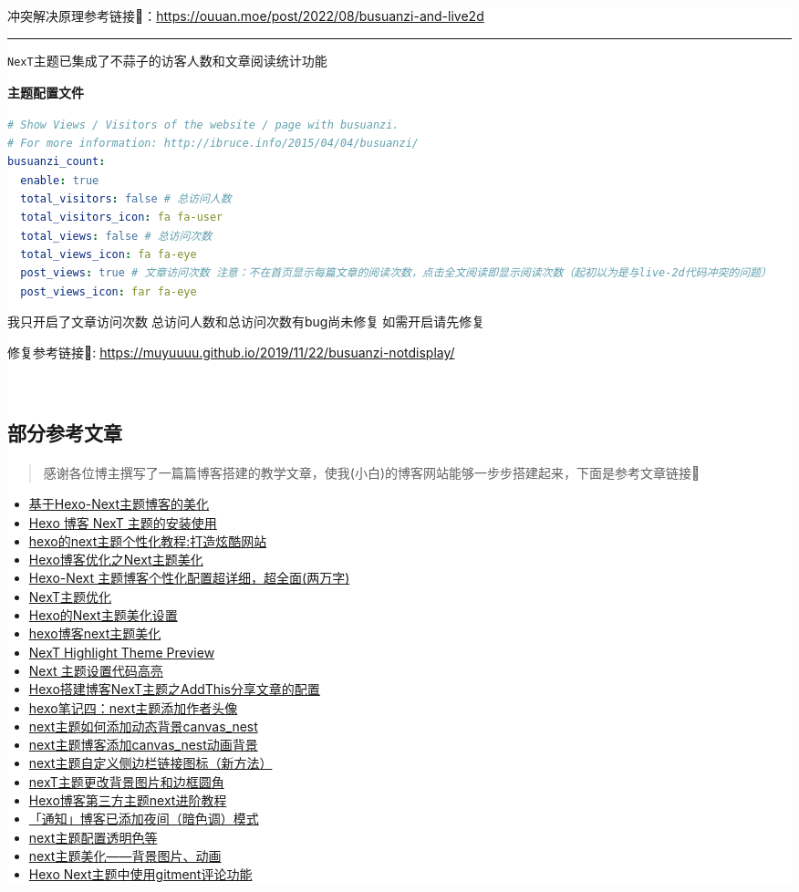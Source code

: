冲突解决原理参考链接🔗：https://ouuan.moe/post/2022/08/busuanzi-and-live2d

---

`NexT`主题已集成了不蒜子的访客人数和文章阅读统计功能

**主题配置文件**

```yml
# Show Views / Visitors of the website / page with busuanzi.
# For more information: http://ibruce.info/2015/04/04/busuanzi/
busuanzi_count:
  enable: true
  total_visitors: false # 总访问人数
  total_visitors_icon: fa fa-user
  total_views: false # 总访问次数
  total_views_icon: fa fa-eye
  post_views: true # 文章访问次数 注意：不在首页显示每篇文章的阅读次数，点击全文阅读即显示阅读次数（起初以为是与live-2d代码冲突的问题）
  post_views_icon: far fa-eye
```

我只开启了文章访问次数 总访问人数和总访问次数有bug尚未修复 如需开启请先修复

修复参考链接🔗: https://muyuuuu.github.io/2019/11/22/busuanzi-notdisplay/

​	

## 部分参考文章

> 感谢各位博主撰写了一篇篇博客搭建的教学文章，使我(小白)的博客网站能够一步步搭建起来，下面是参考文章链接🔗

- [基于Hexo-Next主题博客的美化](https://lvyihao0319.github.io/2019/05/14/%E5%9F%BA%E4%BA%8EHexo-Next%E4%B8%BB%E9%A2%98%E5%8D%9A%E5%AE%A2%E7%9A%84%E7%BE%8E%E5%8C%96/)
- [Hexo 博客 NexT 主题的安装使用](http://home.ustc.edu.cn/~liujunyan/blog/hexo-next-theme-config/#%E7%94%9F%E6%88%90%E7%AB%99%E7%82%B9%E5%9C%B0%E5%9B%BE)
- [hexo的next主题个性化教程:打造炫酷网站](http://shenzekun.cn/hexo%E7%9A%84next%E4%B8%BB%E9%A2%98%E4%B8%AA%E6%80%A7%E5%8C%96%E9%85%8D%E7%BD%AE%E6%95%99%E7%A8%8B.html)
- [Hexo博客优化之Next主题美化](https://blog.csdn.net/nightmare_dimple/article/details/86661502?spm=1001.2101.3001.6661.1&utm_medium=distribute.pc_relevant_t0.none-task-blog-2%7Edefault%7ECTRLIST%7ERate-1-86661502-blog-100138838.pc_relevant_3mothn_strategy_and_data_recovery&depth_1-utm_source=distribute.pc_relevant_t0.none-task-blog-2%7Edefault%7ECTRLIST%7ERate-1-86661502-blog-100138838.pc_relevant_3mothn_strategy_and_data_recovery&utm_relevant_index=1)
- [Hexo-Next 主题博客个性化配置超详细，超全面(两万字)](https://blog.csdn.net/as480133937/article/details/100138838)
- [NexT主题优化](https://hugoji.cn/2019/09/19/next-themes-modify/)
- [Hexo的Next主题美化设置](https://blog.mrzorg.top/Hexo/2020-02-12-hero-next-theme-settings/)
- [hexo博客next主题美化](http://47.108.95.237/2020/10/26/next%E4%B8%BB%E9%A2%98%E5%8D%9A%E5%AE%A2%E7%9A%84%E7%BE%8E%E5%8C%96/)
- [NexT Highlight Theme Preview](https://theme-next.js.org/highlight/)
- [Next 主题设置代码高亮](https://blog.wudinaonao.com/2020/04/27/Next-%E4%B8%BB%E9%A2%98%E8%AE%BE%E7%BD%AE%E4%BB%A3%E7%A0%81%E9%AB%98%E4%BA%AE/)
- [Hexo搭建博客NexT主题之AddThis分享文章的配置](https://jasonssun.github.io/2019/06/15/Hexo%E6%90%AD%E5%BB%BA%E5%8D%9A%E5%AE%A2NexT%E4%B8%BB%E9%A2%98%E4%B9%8BAddThis%E5%88%86%E4%BA%AB%E6%96%87%E7%AB%A0%E7%9A%84%E9%85%8D%E7%BD%AE/)
- [hexo笔记四：next主题添加作者头像](https://blog.csdn.net/Awt_FuDongLai/article/details/107424098)
- [next主题如何添加动态背景canvas_nest](https://hdu-zky.github.io/2019/11/27/2019-11-27-add-background-canvas-nest/)
- [next主题博客添加canvas_nest动画背景](https://momogugu.github.io/2017/05/05/next%E4%B8%BB%E9%A2%98%E5%8D%9A%E5%AE%A2%E6%B7%BB%E5%8A%A0canvas-nest%E5%8A%A8%E7%94%BB%E8%83%8C%E6%99%AF.html)
- [next主题自定义侧边栏链接图标（新方法）](https://blog.csdn.net/lhh2333/article/details/126935545)
- [nexT主题更改背景图片和边框圆角](https://zhuanlan.zhihu.com/p/280784973)
- [Hexo博客第三方主题next进阶教程](https://www.jianshu.com/p/1ff2fcbdd155)
- [「通知」博客已添加夜间（暗色调）模式](https://blog.bill.moe/dark-mode/)
- [next主题配置透明色等](https://blog.qsong.fun/2018/01/31/next%E4%B8%BB%E9%A2%98%E9%85%8D%E7%BD%AE%E9%80%8F%E6%98%8E%E8%89%B2%E7%AD%89/)
- [next主题美化——背景图片、动画](https://www.snowmoon.top/2021/02/21/next%E4%B8%BB%E9%A2%98%E7%BE%8E%E5%8C%96/)
- [Hexo Next主题中使用gitment评论功能](https://hjxlog.com/posts/20190907a1.html)